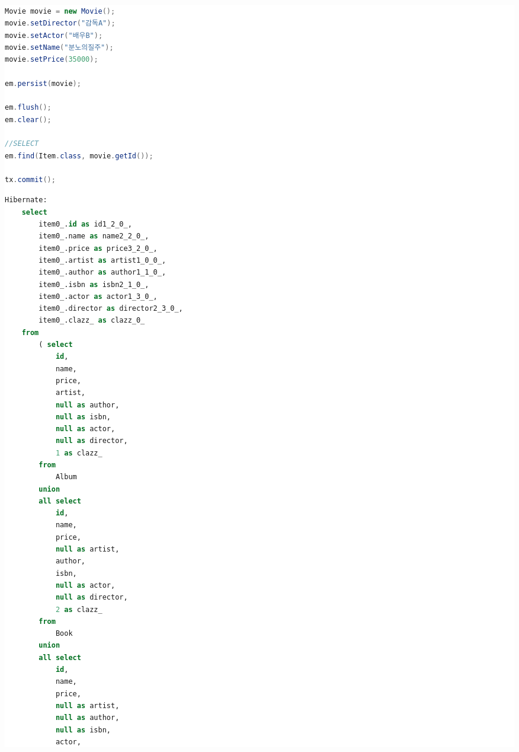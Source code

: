```java
Movie movie = new Movie();
movie.setDirector("감독A");
movie.setActor("배우B");
movie.setName("분노의질주");
movie.setPrice(35000);
​
em.persist(movie);
​
em.flush();
em.clear();
​
//SELECT
em.find(Item.class, movie.getId());
​
tx.commit();
```

```sql
Hibernate: 
    select
        item0_.id as id1_2_0_,
        item0_.name as name2_2_0_,
        item0_.price as price3_2_0_,
        item0_.artist as artist1_0_0_,
        item0_.author as author1_1_0_,
        item0_.isbn as isbn2_1_0_,
        item0_.actor as actor1_3_0_,
        item0_.director as director2_3_0_,
        item0_.clazz_ as clazz_0_ 
    from
        ( select
            id,
            name,
            price,
            artist,
            null as author,
            null as isbn,
            null as actor,
            null as director,
            1 as clazz_ 
        from
            Album 
        union
        all select
            id,
            name,
            price,
            null as artist,
            author,
            isbn,
            null as actor,
            null as director,
            2 as clazz_ 
        from
            Book 
        union
        all select
            id,
            name,
            price,
            null as artist,
            null as author,
            null as isbn,
            actor,
```